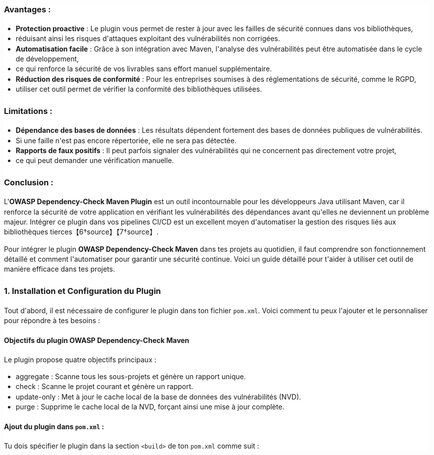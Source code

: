 ### Avantages :

- **Protection proactive** : Le plugin vous permet de rester à jour avec les failles de sécurité connues dans vos bibliothèques, 
- réduisant ainsi les risques d'attaques exploitant des vulnérabilités non corrigées.
- **Automatisation facile** : Grâce à son intégration avec Maven, l'analyse des vulnérabilités peut être automatisée dans le cycle de développement, 
- ce qui renforce la sécurité de vos livrables sans effort manuel supplémentaire.
- **Réduction des risques de conformité** : Pour les entreprises soumises à des réglementations de sécurité, comme le RGPD, 
- utiliser cet outil permet de vérifier la conformité des bibliothèques utilisées.

### Limitations :
- **Dépendance des bases de données** : Les résultats dépendent fortement des bases de données publiques de vulnérabilités. 
- Si une faille n'est pas encore répertoriée, elle ne sera pas détectée.
- **Rapports de faux positifs** : Il peut parfois signaler des vulnérabilités qui ne concernent pas directement votre projet, 
- ce qui peut demander une vérification manuelle.

### Conclusion :
L'**OWASP Dependency-Check Maven Plugin** est un outil incontournable pour les développeurs Java utilisant Maven, 
car il renforce la sécurité de votre application en vérifiant les vulnérabilités des dépendances avant qu'elles ne deviennent un problème majeur.
Intégrer ce plugin dans vos pipelines CI/CD est un excellent moyen d'automatiser la gestion des risques liés aux bibliothèques tierces【6†source】【7†source】.




Pour intégrer le plugin **OWASP Dependency-Check Maven** dans tes projets au quotidien, 
il faut comprendre son fonctionnement détaillé et comment l'automatiser pour garantir une sécurité continue.
Voici un guide détaillé pour t'aider à utiliser cet outil de manière efficace dans tes projets.

### 1. **Installation et Configuration du Plugin**

Tout d'abord, il est nécessaire de configurer le plugin dans ton fichier `pom.xml`. 
Voici comment tu peux l'ajouter et le personnaliser pour répondre à tes besoins :

#### Objectifs du plugin OWASP Dependency-Check Maven

Le plugin propose quatre objectifs principaux :

- aggregate : Scanne tous les sous-projets et génère un rapport unique. 
- check : Scanne le projet courant et génère un rapport. 
- update-only : Met à jour le cache local de la base de données des vulnérabilités (NVD). 
- purge : Supprime le cache local de la NVD, forçant ainsi une mise à jour complète.


#### Ajout du plugin dans `pom.xml` :
Tu dois spécifier le plugin dans la section `<build>` de ton `pom.xml` comme suit :
